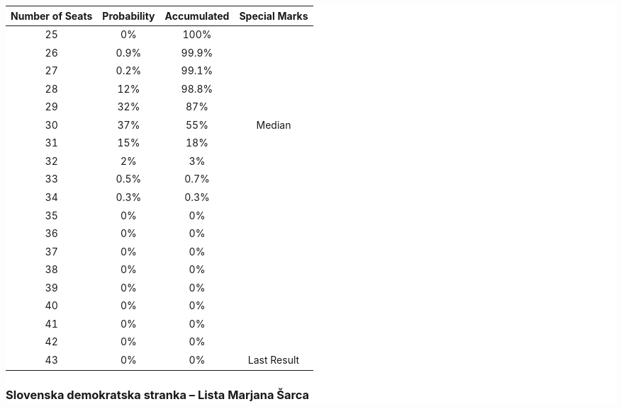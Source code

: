 | Number of Seats | Probability | Accumulated | Special Marks |
|:---------------:|:-----------:|:-----------:|:-------------:|
| 25 | 0% | 100% |  |
| 26 | 0.9% | 99.9% |  |
| 27 | 0.2% | 99.1% |  |
| 28 | 12% | 98.8% |  |
| 29 | 32% | 87% |  |
| 30 | 37% | 55% | Median |
| 31 | 15% | 18% |  |
| 32 | 2% | 3% |  |
| 33 | 0.5% | 0.7% |  |
| 34 | 0.3% | 0.3% |  |
| 35 | 0% | 0% |  |
| 36 | 0% | 0% |  |
| 37 | 0% | 0% |  |
| 38 | 0% | 0% |  |
| 39 | 0% | 0% |  |
| 40 | 0% | 0% |  |
| 41 | 0% | 0% |  |
| 42 | 0% | 0% |  |
| 43 | 0% | 0% | Last Result |

### Slovenska demokratska stranka – Lista Marjana Šarca

